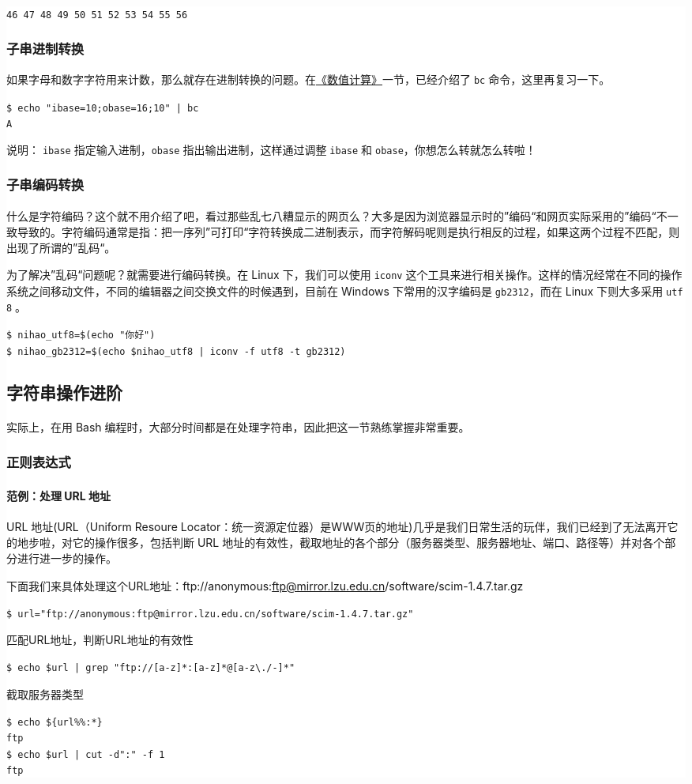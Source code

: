 ```text
46 47 48 49 50 51 52 53 54 55 56
```

### 子串进制转换

如果字母和数字字符用来计数，那么就存在进制转换的问题。在[《数值计算》](https://github.com/aftree/A/tree/46ba3f3482b57318efea7ebcb4b9fbdafb25a241/Linux/Shell/example/chapters/01-chapter2.markdown)一节，已经介绍了 `bc` 命令，这里再复习一下。

```text
$ echo "ibase=10;obase=16;10" | bc
A
```

说明： `ibase` 指定输入进制，`obase` 指出输出进制，这样通过调整 `ibase` 和 `obase`，你想怎么转就怎么转啦！

### 子串编码转换

什么是字符编码？这个就不用介绍了吧，看过那些乱七八糟显示的网页么？大多是因为浏览器显示时的”编码“和网页实际采用的”编码“不一致导致的。字符编码通常是指：把一序列”可打印“字符转换成二进制表示，而字符解码呢则是执行相反的过程，如果这两个过程不匹配，则出现了所谓的”乱码“。

为了解决”乱码“问题呢？就需要进行编码转换。在 Linux 下，我们可以使用 `iconv` 这个工具来进行相关操作。这样的情况经常在不同的操作系统之间移动文件，不同的编辑器之间交换文件的时候遇到，目前在 Windows 下常用的汉字编码是 `gb2312`，而在 Linux 下则大多采用 `utf8` 。

```text
$ nihao_utf8=$(echo "你好")
$ nihao_gb2312=$(echo $nihao_utf8 | iconv -f utf8 -t gb2312)
```

## 字符串操作进阶

实际上，在用 Bash 编程时，大部分时间都是在处理字符串，因此把这一节熟练掌握非常重要。

### 正则表达式

#### 范例：处理 URL 地址

URL 地址\(URL（Uniform Resoure Locator：统一资源定位器）是WWW页的地址\)几乎是我们日常生活的玩伴，我们已经到了无法离开它的地步啦，对它的操作很多，包括判断 URL 地址的有效性，截取地址的各个部分（服务器类型、服务器地址、端口、路径等）并对各个部分进行进一步的操作。

下面我们来具体处理这个URL地址：ftp://anonymous:ftp@mirror.lzu.edu.cn/software/scim-1.4.7.tar.gz

```text
$ url="ftp://anonymous:ftp@mirror.lzu.edu.cn/software/scim-1.4.7.tar.gz"
```

匹配URL地址，判断URL地址的有效性

```text
$ echo $url | grep "ftp://[a-z]*:[a-z]*@[a-z\./-]*"
```

截取服务器类型

```text
$ echo ${url%%:*}
ftp
$ echo $url | cut -d":" -f 1
ftp
```
